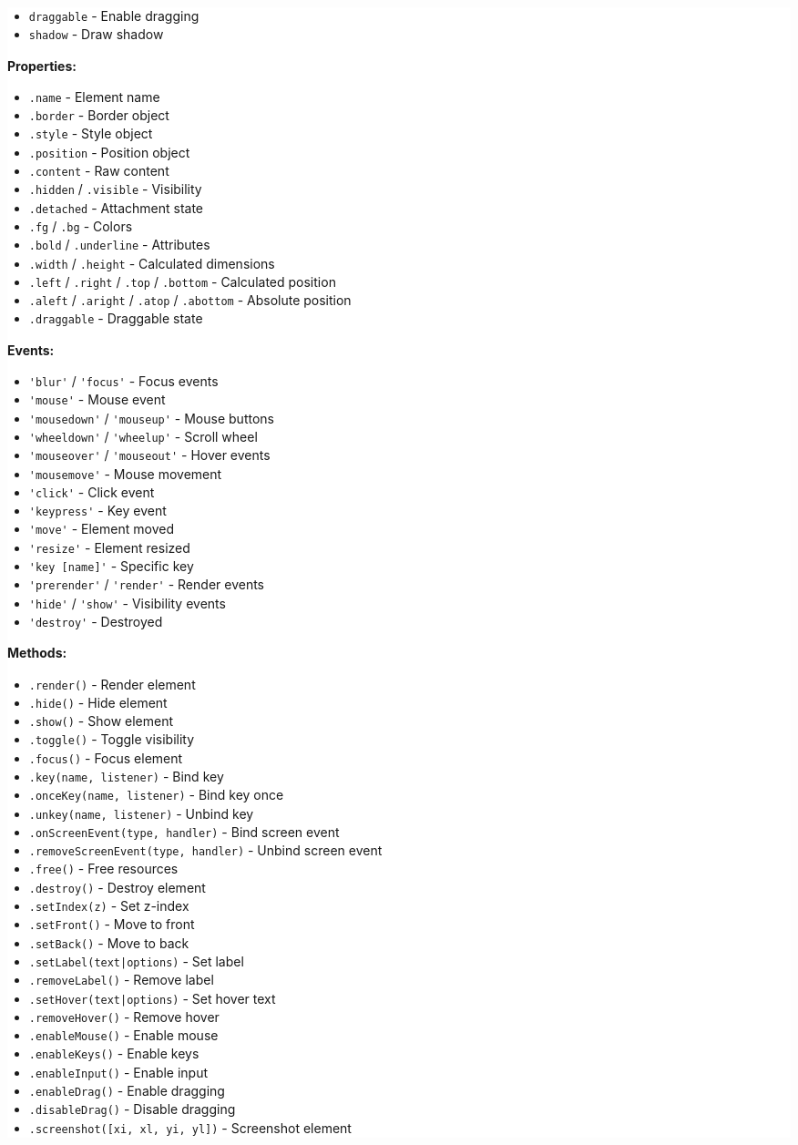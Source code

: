 - `draggable` - Enable dragging
- `shadow` - Draw shadow

**Properties:**
- `.name` - Element name
- `.border` - Border object
- `.style` - Style object
- `.position` - Position object
- `.content` - Raw content
- `.hidden` / `.visible` - Visibility
- `.detached` - Attachment state
- `.fg` / `.bg` - Colors
- `.bold` / `.underline` - Attributes
- `.width` / `.height` - Calculated dimensions
- `.left` / `.right` / `.top` / `.bottom` - Calculated position
- `.aleft` / `.aright` / `.atop` / `.abottom` - Absolute position
- `.draggable` - Draggable state

**Events:**
- `'blur'` / `'focus'` - Focus events
- `'mouse'` - Mouse event
- `'mousedown'` / `'mouseup'` - Mouse buttons
- `'wheeldown'` / `'wheelup'` - Scroll wheel
- `'mouseover'` / `'mouseout'` - Hover events
- `'mousemove'` - Mouse movement
- `'click'` - Click event
- `'keypress'` - Key event
- `'move'` - Element moved
- `'resize'` - Element resized
- `'key [name]'` - Specific key
- `'prerender'` / `'render'` - Render events
- `'hide'` / `'show'` - Visibility events
- `'destroy'` - Destroyed

**Methods:**
- `.render()` - Render element
- `.hide()` - Hide element
- `.show()` - Show element
- `.toggle()` - Toggle visibility
- `.focus()` - Focus element
- `.key(name, listener)` - Bind key
- `.onceKey(name, listener)` - Bind key once
- `.unkey(name, listener)` - Unbind key
- `.onScreenEvent(type, handler)` - Bind screen event
- `.removeScreenEvent(type, handler)` - Unbind screen event
- `.free()` - Free resources
- `.destroy()` - Destroy element
- `.setIndex(z)` - Set z-index
- `.setFront()` - Move to front
- `.setBack()` - Move to back
- `.setLabel(text|options)` - Set label
- `.removeLabel()` - Remove label
- `.setHover(text|options)` - Set hover text
- `.removeHover()` - Remove hover
- `.enableMouse()` - Enable mouse
- `.enableKeys()` - Enable keys
- `.enableInput()` - Enable input
- `.enableDrag()` - Enable dragging
- `.disableDrag()` - Disable dragging
- `.screenshot([xi, xl, yi, yl])` - Screenshot element
